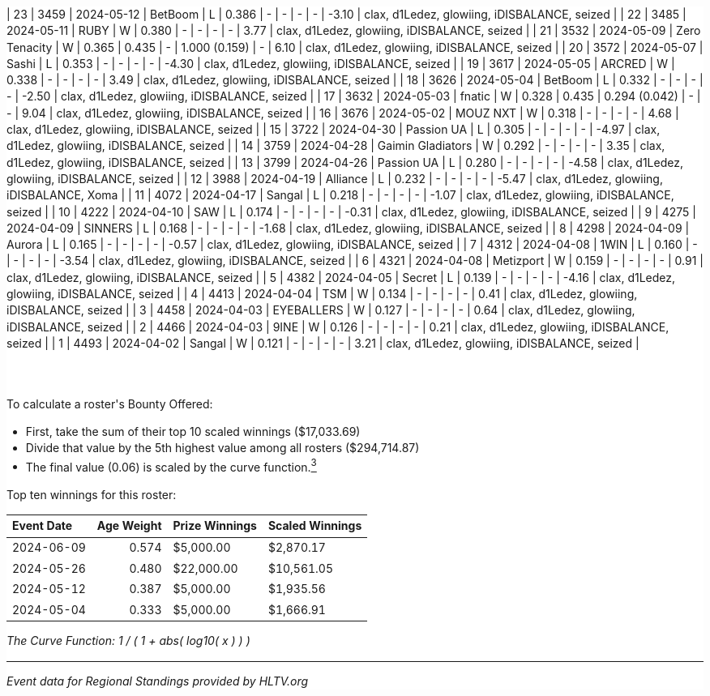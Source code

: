 |           23 |     3459 | 2024-05-12 | BetBoom           | L   | 0.386      | -            | -                | -                | -         |    -3.10 | clax, d1Ledez, glowiing, iDISBALANCE, seized    |
|           22 |     3485 | 2024-05-11 | RUBY              | W   | 0.380      | -            | -                | -                | -         |     3.77 | clax, d1Ledez, glowiing, iDISBALANCE, seized    |
|           21 |     3532 | 2024-05-09 | Zero Tenacity     | W   | 0.365      | 0.435        | -                | 1.000 (0.159)    | -         |     6.10 | clax, d1Ledez, glowiing, iDISBALANCE, seized    |
|           20 |     3572 | 2024-05-07 | Sashi             | L   | 0.353      | -            | -                | -                | -         |    -4.30 | clax, d1Ledez, glowiing, iDISBALANCE, seized    |
|           19 |     3617 | 2024-05-05 | ARCRED            | W   | 0.338      | -            | -                | -                | -         |     3.49 | clax, d1Ledez, glowiing, iDISBALANCE, seized    |
|           18 |     3626 | 2024-05-04 | BetBoom           | L   | 0.332      | -            | -                | -                | -         |    -2.50 | clax, d1Ledez, glowiing, iDISBALANCE, seized    |
|           17 |     3632 | 2024-05-03 | fnatic            | W   | 0.328      | 0.435        | 0.294 (0.042)    | -                | -         |     9.04 | clax, d1Ledez, glowiing, iDISBALANCE, seized    |
|           16 |     3676 | 2024-05-02 | MOUZ NXT          | W   | 0.318      | -            | -                | -                | -         |     4.68 | clax, d1Ledez, glowiing, iDISBALANCE, seized    |
|           15 |     3722 | 2024-04-30 | Passion UA        | L   | 0.305      | -            | -                | -                | -         |    -4.97 | clax, d1Ledez, glowiing, iDISBALANCE, seized    |
|           14 |     3759 | 2024-04-28 | Gaimin Gladiators | W   | 0.292      | -            | -                | -                | -         |     3.35 | clax, d1Ledez, glowiing, iDISBALANCE, seized    |
|           13 |     3799 | 2024-04-26 | Passion UA        | L   | 0.280      | -            | -                | -                | -         |    -4.58 | clax, d1Ledez, glowiing, iDISBALANCE, seized    |
|           12 |     3988 | 2024-04-19 | Alliance          | L   | 0.232      | -            | -                | -                | -         |    -5.47 | clax, d1Ledez, glowiing, iDISBALANCE, Xoma      |
|           11 |     4072 | 2024-04-17 | Sangal            | L   | 0.218      | -            | -                | -                | -         |    -1.07 | clax, d1Ledez, glowiing, iDISBALANCE, seized    |
|           10 |     4222 | 2024-04-10 | SAW               | L   | 0.174      | -            | -                | -                | -         |    -0.31 | clax, d1Ledez, glowiing, iDISBALANCE, seized    |
|            9 |     4275 | 2024-04-09 | SINNERS           | L   | 0.168      | -            | -                | -                | -         |    -1.68 | clax, d1Ledez, glowiing, iDISBALANCE, seized    |
|            8 |     4298 | 2024-04-09 | Aurora            | L   | 0.165      | -            | -                | -                | -         |    -0.57 | clax, d1Ledez, glowiing, iDISBALANCE, seized    |
|            7 |     4312 | 2024-04-08 | 1WIN              | L   | 0.160      | -            | -                | -                | -         |    -3.54 | clax, d1Ledez, glowiing, iDISBALANCE, seized    |
|            6 |     4321 | 2024-04-08 | Metizport         | W   | 0.159      | -            | -                | -                | -         |     0.91 | clax, d1Ledez, glowiing, iDISBALANCE, seized    |
|            5 |     4382 | 2024-04-05 | Secret            | L   | 0.139      | -            | -                | -                | -         |    -4.16 | clax, d1Ledez, glowiing, iDISBALANCE, seized    |
|            4 |     4413 | 2024-04-04 | TSM               | W   | 0.134      | -            | -                | -                | -         |     0.41 | clax, d1Ledez, glowiing, iDISBALANCE, seized    |
|            3 |     4458 | 2024-04-03 | EYEBALLERS        | W   | 0.127      | -            | -                | -                | -         |     0.64 | clax, d1Ledez, glowiing, iDISBALANCE, seized    |
|            2 |     4466 | 2024-04-03 | 9INE              | W   | 0.126      | -            | -                | -                | -         |     0.21 | clax, d1Ledez, glowiing, iDISBALANCE, seized    |
|            1 |     4493 | 2024-04-02 | Sangal            | W   | 0.121      | -            | -                | -                | -         |     3.21 | clax, d1Ledez, glowiing, iDISBALANCE, seized    |

<br />
<span id="table2"></span><br />
To calculate a roster's Bounty Offered:<br />

- First, take the sum of their top 10 scaled winnings ($17,033.69)
- Divide that value by the 5th highest value among all rosters ($294,714.87)
- The final value (0.06) is scaled by the curve function.[<sup>3</sup>](#curveFunction)

Top ten winnings for this roster:<br />

| Event Date | Age Weight | Prize Winnings | Scaled Winnings |
| :- | -: | :- | :- |
| 2024-06-09 |      0.574 | $5,000.00      | $2,870.17       |
| 2024-05-26 |      0.480 | $22,000.00     | $10,561.05      |
| 2024-05-12 |      0.387 | $5,000.00      | $1,935.56       |
| 2024-05-04 |      0.333 | $5,000.00      | $1,666.91       |


<span id="curveFunction"></span>_The Curve Function: 1 / ( 1 + abs( log10( x ) ) )_<br />

---
_Event data for Regional Standings provided by HLTV.org_<br />
